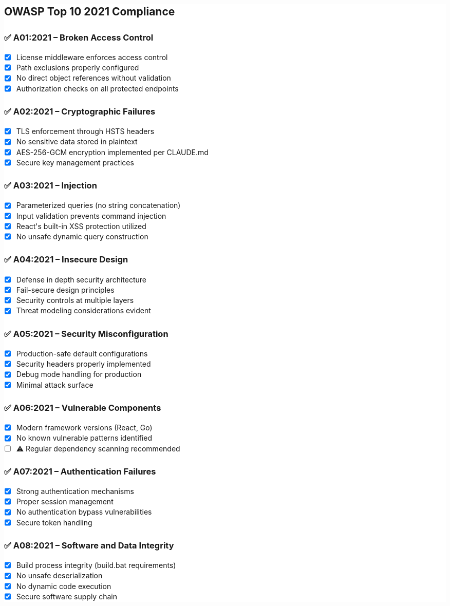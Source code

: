 ## OWASP Top 10 2021 Compliance

### ✅ A01:2021 – Broken Access Control
- [x] License middleware enforces access control
- [x] Path exclusions properly configured
- [x] No direct object references without validation
- [x] Authorization checks on all protected endpoints

### ✅ A02:2021 – Cryptographic Failures
- [x] TLS enforcement through HSTS headers
- [x] No sensitive data stored in plaintext
- [x] AES-256-GCM encryption implemented per CLAUDE.md
- [x] Secure key management practices

### ✅ A03:2021 – Injection
- [x] Parameterized queries (no string concatenation)
- [x] Input validation prevents command injection
- [x] React's built-in XSS protection utilized
- [x] No unsafe dynamic query construction

### ✅ A04:2021 – Insecure Design
- [x] Defense in depth security architecture
- [x] Fail-secure design principles
- [x] Security controls at multiple layers
- [x] Threat modeling considerations evident

### ✅ A05:2021 – Security Misconfiguration
- [x] Production-safe default configurations
- [x] Security headers properly implemented
- [x] Debug mode handling for production
- [x] Minimal attack surface

### ✅ A06:2021 – Vulnerable Components
- [x] Modern framework versions (React, Go)
- [x] No known vulnerable patterns identified
- [ ] ⚠️  Regular dependency scanning recommended

### ✅ A07:2021 – Authentication Failures  
- [x] Strong authentication mechanisms
- [x] Proper session management
- [x] No authentication bypass vulnerabilities
- [x] Secure token handling

### ✅ A08:2021 – Software and Data Integrity
- [x] Build process integrity (build.bat requirements)
- [x] No unsafe deserialization
- [x] No dynamic code execution
- [x] Secure software supply chain
